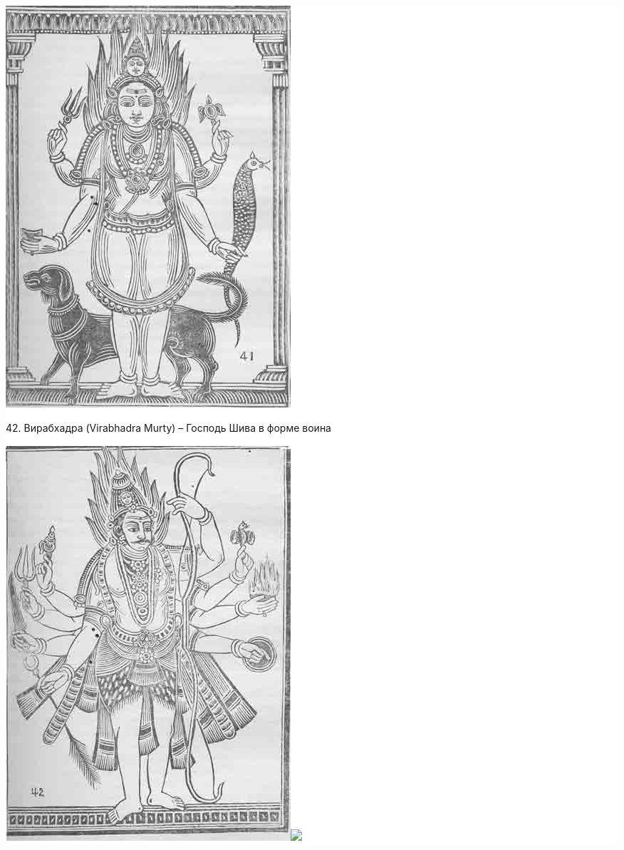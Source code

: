 ![](/i/images/aspekty-shivy-img-71.jpg) 

 42\. Вирабхадра (Virabhadra Murty) – Господь Шива в форме воина

![](/i/images/aspekty-shivy-img-72.jpg)![](/i/images/aspekty-shivy-img-73.jpg) 
